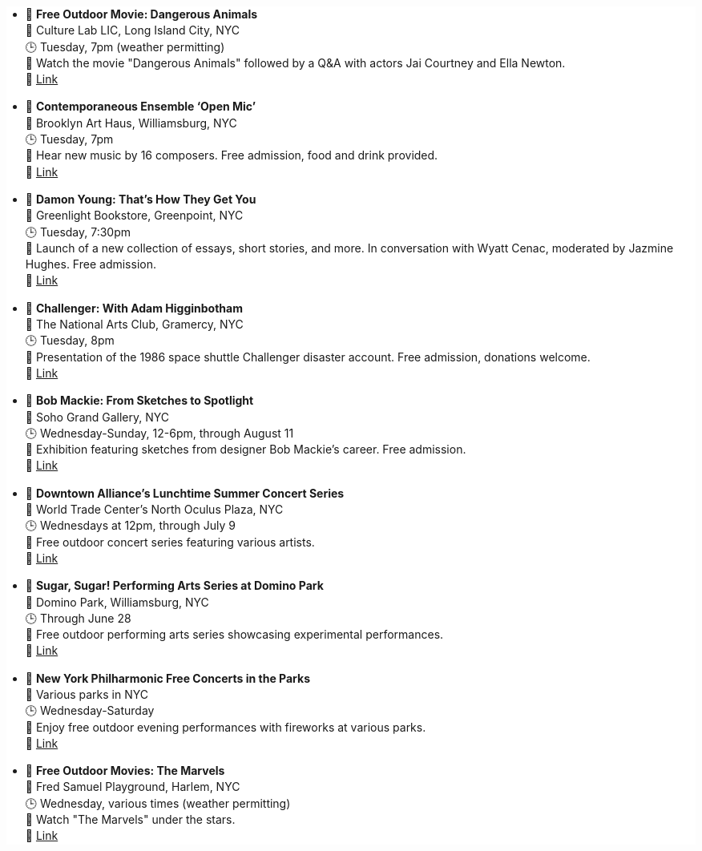 - 🎉 **Free Outdoor Movie: Dangerous Animals**  
  📍 Culture Lab LIC, Long Island City, NYC  
  🕒 Tuesday, 7pm (weather permitting)  
  📝 Watch the movie "Dangerous Animals" followed by a Q&A with actors Jai Courtney and Ella Newton.  
  🔗 [Link](https://rooftopfilms.com/event/dangerous-animals/)

- 🎉 **Contemporaneous Ensemble ‘Open Mic’**  
  📍 Brooklyn Art Haus, Williamsburg, NYC  
  🕒 Tuesday, 7pm  
  📝 Hear new music by 16 composers. Free admission, food and drink provided.  
  🔗 [Link](https://www.contemporaneous.org/upcoming-events/2025/6/3/open-mic-vol-2)

- 🎉 **Damon Young: That’s How They Get You**  
  📍 Greenlight Bookstore, Greenpoint, NYC  
  🕒 Tuesday, 7:30pm  
  📝 Launch of a new collection of essays, short stories, and more. In conversation with Wyatt Cenac, moderated by Jazmine Hughes. Free admission.  
  🔗 [Link](https://greenlightbookstore.com/event/2025-06-03/damon-young-wyatt-cenac-and-jazmine-hughes-sjny)

- 🎉 **Challenger: With Adam Higginbotham**  
  📍 The National Arts Club, Gramercy, NYC  
  🕒 Tuesday, 8pm  
  📝 Presentation of the 1986 space shuttle Challenger disaster account. Free admission, donations welcome.  
  🔗 [Link](https://www.eventbrite.com/e/challenger-an-evening-with-adam-higginbotham-registration-1355176000899)

- 🎉 **Bob Mackie: From Sketches to Spotlight**  
  📍 Soho Grand Gallery, NYC  
  🕒 Wednesday-Sunday, 12-6pm, through August 11  
  📝 Exhibition featuring sketches from designer Bob Mackie’s career. Free admission.  
  🔗 [Link](https://www.sohograndgallery.com)

- 🎉 **Downtown Alliance’s Lunchtime Summer Concert Series**  
  📍 World Trade Center’s North Oculus Plaza, NYC  
  🕒 Wednesdays at 12pm, through July 9  
  📝 Free outdoor concert series featuring various artists.  
  🔗 [Link](https://downtownny.com/news/summer-concert-series-2025-lineup/)

- 🎉 **Sugar, Sugar! Performing Arts Series at Domino Park**  
  📍 Domino Park, Williamsburg, NYC  
  🕒 Through June 28  
  📝 Free outdoor performing arts series showcasing experimental performances.  
  🔗 [Link](https://www.dominopark.com/sugarsugar)

- 🎉 **New York Philharmonic Free Concerts in the Parks**  
  📍 Various parks in NYC  
  🕒 Wednesday-Saturday  
  📝 Enjoy free outdoor evening performances with fireworks at various parks.  
  🔗 [Link](https://www.nyphil.org/concerts-tickets/explore/parks/)

- 🎉 **Free Outdoor Movies: The Marvels**  
  📍 Fred Samuel Playground, Harlem, NYC  
  🕒 Wednesday, various times (weather permitting)  
  📝 Watch "The Marvels" under the stars.  
  🔗 [Link](https://www.nycgovparks.org/events/2025/06/04/movies-under-the-stars-the-marverls)
